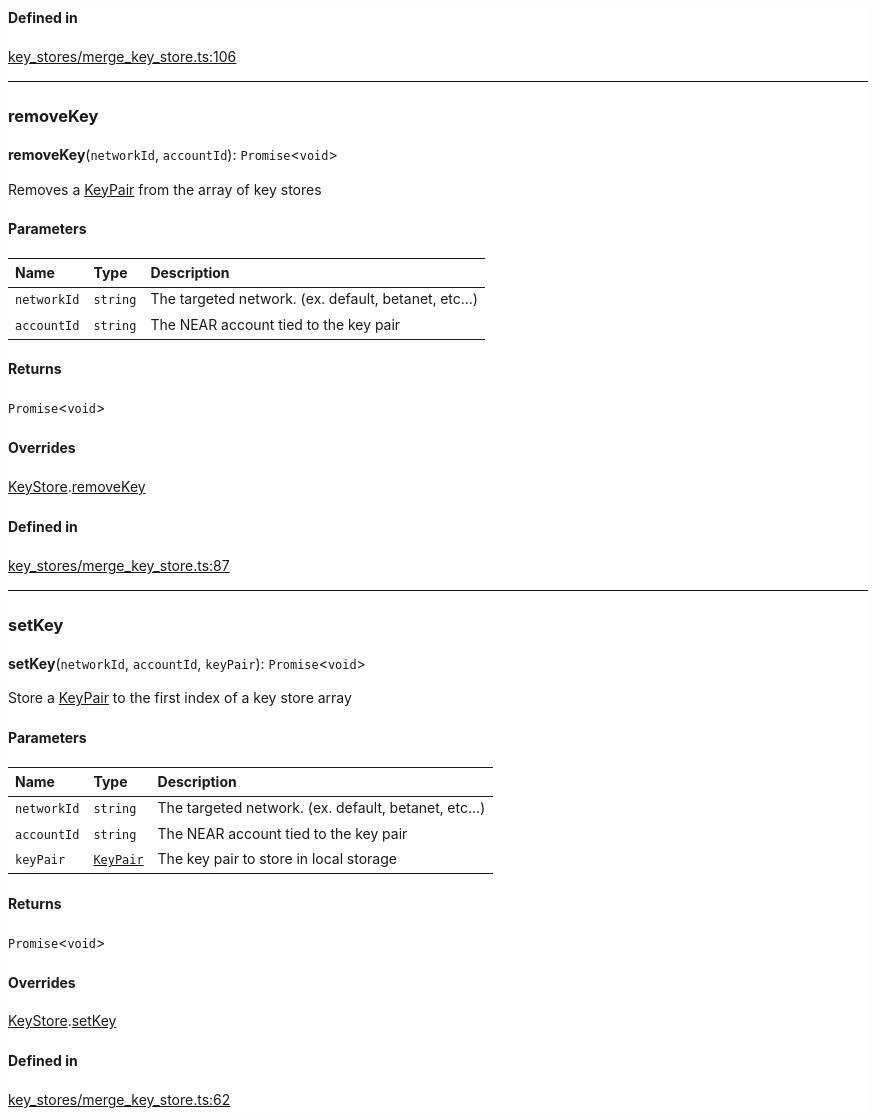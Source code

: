 #### Defined in

[key_stores/merge_key_store.ts:106](https://github.com/maxhr/near--near-api-js/blob/a0c9a104/packages/near-api-js/src/key_stores/merge_key_store.ts#L106)

___

### removeKey

**removeKey**(`networkId`, `accountId`): `Promise`<`void`\>

Removes a [KeyPair](utils_key_pair.KeyPair.md) from the array of key stores

#### Parameters

| Name | Type | Description |
| :------ | :------ | :------ |
| `networkId` | `string` | The targeted network. (ex. default, betanet, etc…) |
| `accountId` | `string` | The NEAR account tied to the key pair |

#### Returns

`Promise`<`void`\>

#### Overrides

[KeyStore](key_stores_keystore.KeyStore.md).[removeKey](key_stores_keystore.KeyStore.md#removekey)

#### Defined in

[key_stores/merge_key_store.ts:87](https://github.com/maxhr/near--near-api-js/blob/a0c9a104/packages/near-api-js/src/key_stores/merge_key_store.ts#L87)

___

### setKey

**setKey**(`networkId`, `accountId`, `keyPair`): `Promise`<`void`\>

Store a [KeyPair](utils_key_pair.KeyPair.md) to the first index of a key store array

#### Parameters

| Name | Type | Description |
| :------ | :------ | :------ |
| `networkId` | `string` | The targeted network. (ex. default, betanet, etc…) |
| `accountId` | `string` | The NEAR account tied to the key pair |
| `keyPair` | [`KeyPair`](utils_key_pair.KeyPair.md) | The key pair to store in local storage |

#### Returns

`Promise`<`void`\>

#### Overrides

[KeyStore](key_stores_keystore.KeyStore.md).[setKey](key_stores_keystore.KeyStore.md#setkey)

#### Defined in

[key_stores/merge_key_store.ts:62](https://github.com/maxhr/near--near-api-js/blob/a0c9a104/packages/near-api-js/src/key_stores/merge_key_store.ts#L62)
